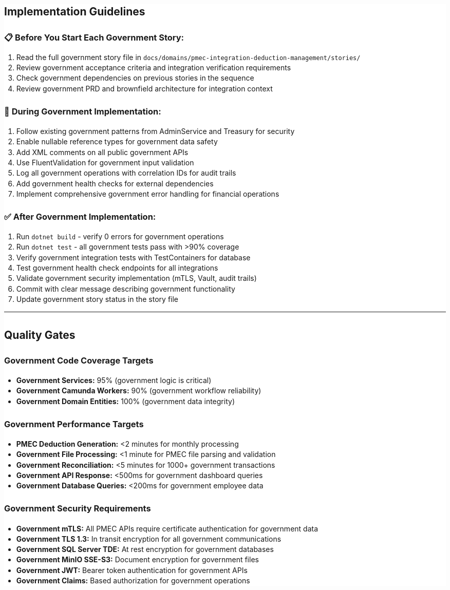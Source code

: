 
## Implementation Guidelines

### 📋 **Before You Start Each Government Story:**
1. Read the full government story file in `docs/domains/pmec-integration-deduction-management/stories/`
2. Review government acceptance criteria and integration verification requirements
3. Check government dependencies on previous stories in the sequence
4. Review government PRD and brownfield architecture for integration context

### 🔨 **During Government Implementation:**
1. Follow existing government patterns from AdminService and Treasury for security
2. Enable nullable reference types for government data safety
3. Add XML comments on all public government APIs
4. Use FluentValidation for government input validation
5. Log all government operations with correlation IDs for audit trails
6. Add government health checks for external dependencies
7. Implement comprehensive government error handling for financial operations

### ✅ **After Government Implementation:**
1. Run `dotnet build` - verify 0 errors for government operations
2. Run `dotnet test` - all government tests pass with >90% coverage
3. Verify government integration tests with TestContainers for database
4. Test government health check endpoints for all integrations
5. Validate government security implementation (mTLS, Vault, audit trails)
6. Commit with clear message describing government functionality
7. Update government story status in the story file

---

## Quality Gates

### Government Code Coverage Targets
- **Government Services:** 95% (government logic is critical)
- **Government Camunda Workers:** 90% (government workflow reliability)
- **Government Domain Entities:** 100% (government data integrity)

### Government Performance Targets
- **PMEC Deduction Generation:** <2 minutes for monthly processing
- **Government File Processing:** <1 minute for PMEC file parsing and validation
- **Government Reconciliation:** <5 minutes for 1000+ government transactions
- **Government API Response:** <500ms for government dashboard queries
- **Government Database Queries:** <200ms for government employee data

### Government Security Requirements
- **Government mTLS:** All PMEC APIs require certificate authentication for government data
- **Government TLS 1.3:** In transit encryption for all government communications
- **Government SQL Server TDE:** At rest encryption for government databases
- **Government MinIO SSE-S3:** Document encryption for government files
- **Government JWT:** Bearer token authentication for government APIs
- **Government Claims:** Based authorization for government operations
